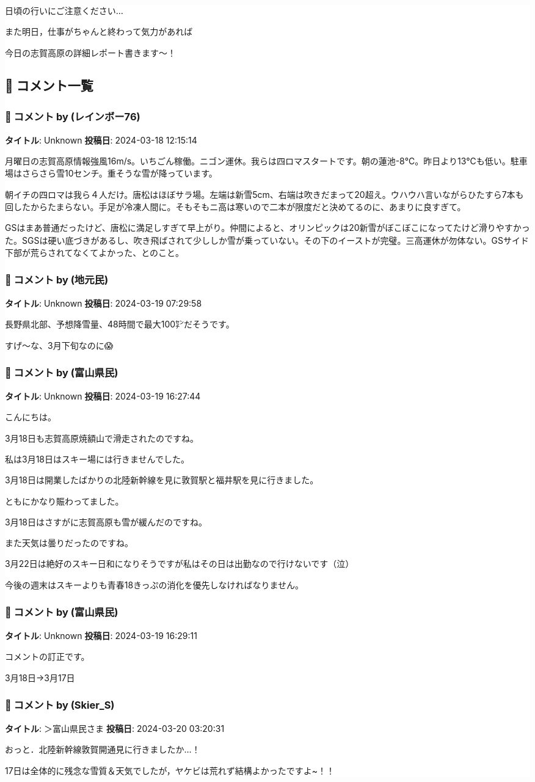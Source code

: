 
日頃の行いにご注意ください…





また明日，仕事がちゃんと終わって気力があれば


今日の志賀高原の詳細レポート書きます～！

## 💬 コメント一覧

### 💬 コメント by (レインボー76)
**タイトル**: Unknown
**投稿日**: 2024-03-18 12:15:14

月曜日の志賀高原情報強風16m/s。いちごん稼働。ニゴン運休。我らは四ロマスタートです。朝の蓮池-8℃。昨日より13℃も低い。駐車場はさらさら雪10センチ。重そうな雪が降っています。

朝イチの四ロマは我ら４人だけ。唐松はほぼサラ場。左端は新雪5cm、右端は吹きだまって20超え。ウハウハ言いながらひたすら7本も回したからたまらない。手足が冷凍人間に。そもそもニ高は寒いので二本が限度だと決めてるのに、あまりに良すぎて。

GSはまあ普通だったけど、唐松に満足しすぎて早上がり。仲間によると、オリンピックは20新雪がぼこぼこになってたけど滑りやすかった。SGSは硬い底づきがあるし、吹き飛ばされて少ししか雪が乗っていない。その下のイーストが完璧。三高運休が勿体ない。GSサイド下部が荒らされてなくてよかった、とのこと。

### 💬 コメント by (地元民)
**タイトル**: Unknown
**投稿日**: 2024-03-19 07:29:58

長野県北部、予想降雪量、48時間で最大100㌢だそうです。



すげ〜な、3月下旬なのに😱

### 💬 コメント by (富山県民)
**タイトル**: Unknown
**投稿日**: 2024-03-19 16:27:44

こんにちは。

3月18日も志賀高原焼額山で滑走されたのですね。

私は3月18日はスキー場には行きませんでした。

3月18日は開業したばかりの北陸新幹線を見に敦賀駅と福井駅を見に行きました。

ともにかなり賑わってました。

3月18日はさすがに志賀高原も雪が緩んだのですね。

また天気は曇りだったのですね。

3月22日は絶好のスキー日和になりそうですが私はその日は出勤なので行けないです（泣）

今後の週末はスキーよりも青春18きっぷの消化を優先しなければなりません。

### 💬 コメント by (富山県民)
**タイトル**: Unknown
**投稿日**: 2024-03-19 16:29:11

コメントの訂正です。

3月18日→3月17日

### 💬 コメント by (Skier_S)
**タイトル**: ＞富山県民さま
**投稿日**: 2024-03-20 03:20:31

おっと．北陸新幹線敦賀開通見に行きましたか…！

17日は全体的に残念な雪質＆天気でしたが，ヤケビは荒れず結構よかったですよ~！！


